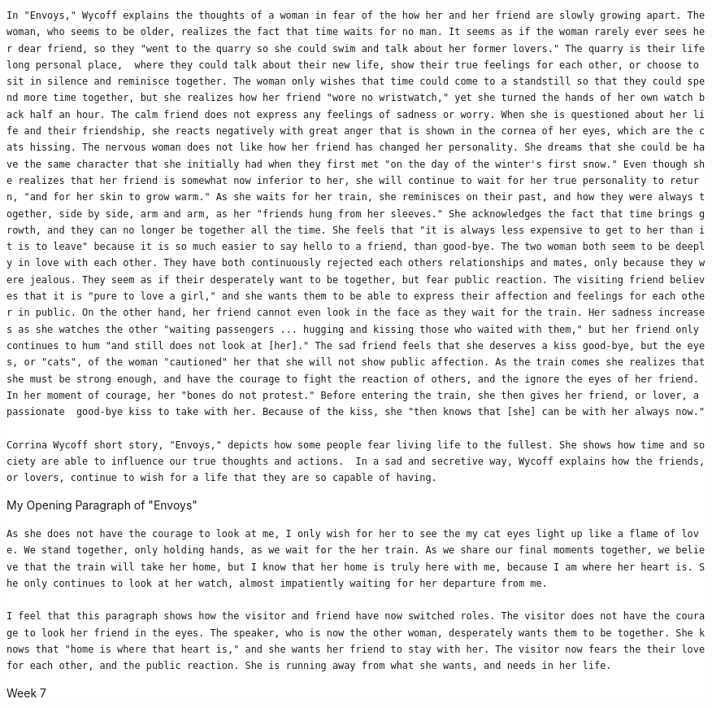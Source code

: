     In "Envoys," Wycoff explains the thoughts of a woman in fear of the how her and her friend are slowly growing apart. The woman, who seems to be older, realizes the fact that time waits for no man. It seems as if the woman rarely ever sees her dear friend, so they "went to the quarry so she could swim and talk about her former lovers." The quarry is their lifelong personal place,  where they could talk about their new life, show their true feelings for each other, or choose to sit in silence and reminisce together. The woman only wishes that time could come to a standstill so that they could spend more time together, but she realizes how her friend "wore no wristwatch," yet she turned the hands of her own watch back half an hour. The calm friend does not express any feelings of sadness or worry. When she is questioned about her life and their friendship, she reacts negatively with great anger that is shown in the cornea of her eyes, which are the cats hissing. The nervous woman does not like how her friend has changed her personality. She dreams that she could be have the same character that she initially had when they first met "on the day of the winter's first snow." Even though she realizes that her friend is somewhat now inferior to her, she will continue to wait for her true personality to return, "and for her skin to grow warm." As she waits for her train, she reminisces on their past, and how they were always together, side by side, arm and arm, as her "friends hung from her sleeves." She acknowledges the fact that time brings growth, and they can no longer be together all the time. She feels that "it is always less expensive to get to her than it is to leave" because it is so much easier to say hello to a friend, than good-bye. The two woman both seem to be deeply in love with each other. They have both continuously rejected each others relationships and mates, only because they were jealous. They seem as if their desperately want to be together, but fear public reaction. The visiting friend believes that it is "pure to love a girl," and she wants them to be able to express their affection and feelings for each other in public. On the other hand, her friend cannot even look in the face as they wait for the train. Her sadness increases as she watches the other "waiting passengers ... hugging and kissing those who waited with them," but her friend only continues to hum "and still does not look at [her]." The sad friend feels that she deserves a kiss good-bye, but the eyes, or "cats", of the woman "cautioned" her that she will not show public affection. As the train comes she realizes that she must be strong enough, and have the courage to fight the reaction of others, and the ignore the eyes of her friend. In her moment of courage, her "bones do not protest." Before entering the train, she then gives her friend, or lover, a passionate  good-bye kiss to take with her. Because of the kiss, she "then knows that [she] can be with her always now."

    Corrina Wycoff short story, "Envoys," depicts how some people fear living life to the fullest. She shows how time and society are able to influence our true thoughts and actions.  In a sad and secretive way, Wycoff explains how the friends, or lovers, continue to wish for a life that they are so capable of having.

My Opening Paragraph of "Envoys"

    As she does not have the courage to look at me, I only wish for her to see the my cat eyes light up like a flame of love. We stand together, only holding hands, as we wait for the her train. As we share our final moments together, we believe that the train will take her home, but I know that her home is truly here with me, because I am where her heart is. She only continues to look at her watch, almost impatiently waiting for her departure from me.

    I feel that this paragraph shows how the visitor and friend have now switched roles. The visitor does not have the courage to look her friend in the eyes. The speaker, who is now the other woman, desperately wants them to be together. She knows that "home is where that heart is," and she wants her friend to stay with her. The visitor now fears the their love for each other, and the public reaction. She is running away from what she wants, and needs in her life.   


Week 7
